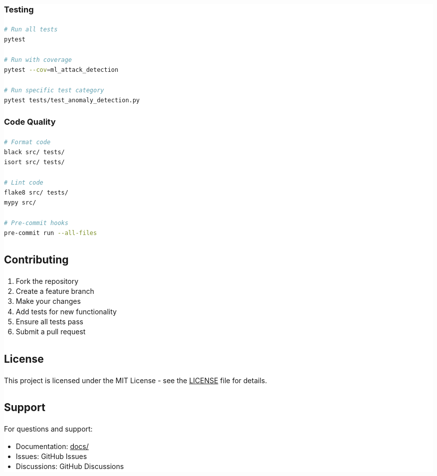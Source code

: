 ### Testing

```bash
# Run all tests
pytest

# Run with coverage
pytest --cov=ml_attack_detection

# Run specific test category
pytest tests/test_anomaly_detection.py
```

### Code Quality

```bash
# Format code
black src/ tests/
isort src/ tests/

# Lint code
flake8 src/ tests/
mypy src/

# Pre-commit hooks
pre-commit run --all-files
```

## Contributing

1. Fork the repository
2. Create a feature branch
3. Make your changes
4. Add tests for new functionality
5. Ensure all tests pass
6. Submit a pull request

## License

This project is licensed under the MIT License - see the [LICENSE](LICENSE) file for details.

## Support

For questions and support:
- Documentation: [docs/](docs/)
- Issues: GitHub Issues
- Discussions: GitHub Discussions
